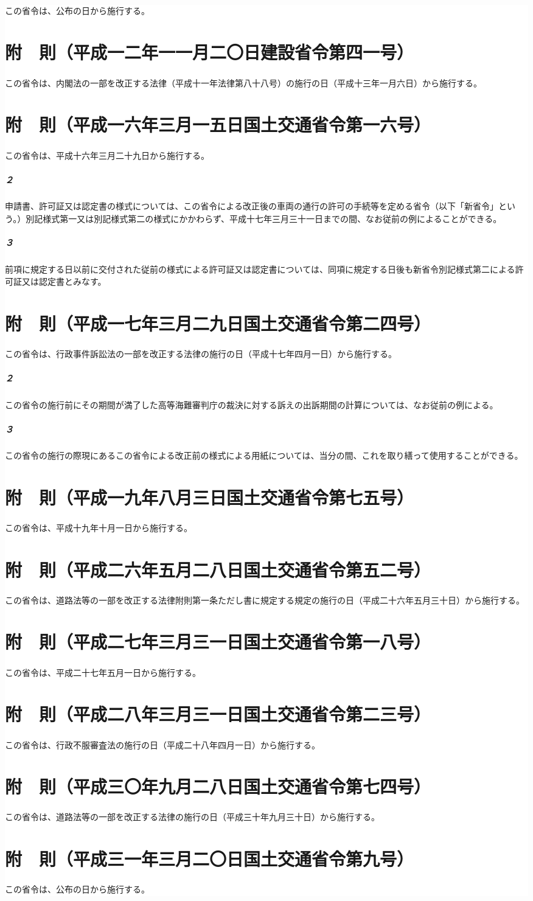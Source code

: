 この省令は、公布の日から施行する。
# 附　則（平成一二年一一月二〇日建設省令第四一号）
この省令は、内閣法の一部を改正する法律（平成十一年法律第八十八号）の施行の日（平成十三年一月六日）から施行する。
# 附　則（平成一六年三月一五日国土交通省令第一六号）
この省令は、平成十六年三月二十九日から施行する。
##### ２
申請書、許可証又は認定書の様式については、この省令による改正後の車両の通行の許可の手続等を定める省令（以下「新省令」という。）別記様式第一又は別記様式第二の様式にかかわらず、平成十七年三月三十一日までの間、なお従前の例によることができる。
##### ３
前項に規定する日以前に交付された従前の様式による許可証又は認定書については、同項に規定する日後も新省令別記様式第二による許可証又は認定書とみなす。
# 附　則（平成一七年三月二九日国土交通省令第二四号）
この省令は、行政事件訴訟法の一部を改正する法律の施行の日（平成十七年四月一日）から施行する。
##### ２
この省令の施行前にその期間が満了した高等海難審判庁の裁決に対する訴えの出訴期間の計算については、なお従前の例による。
##### ３
この省令の施行の際現にあるこの省令による改正前の様式による用紙については、当分の間、これを取り繕って使用することができる。
# 附　則（平成一九年八月三日国土交通省令第七五号）
この省令は、平成十九年十月一日から施行する。
# 附　則（平成二六年五月二八日国土交通省令第五二号）
この省令は、道路法等の一部を改正する法律附則第一条ただし書に規定する規定の施行の日（平成二十六年五月三十日）から施行する。
# 附　則（平成二七年三月三一日国土交通省令第一八号）
この省令は、平成二十七年五月一日から施行する。
# 附　則（平成二八年三月三一日国土交通省令第二三号）
この省令は、行政不服審査法の施行の日（平成二十八年四月一日）から施行する。
# 附　則（平成三〇年九月二八日国土交通省令第七四号）
この省令は、道路法等の一部を改正する法律の施行の日（平成三十年九月三十日）から施行する。
# 附　則（平成三一年三月二〇日国土交通省令第九号）
この省令は、公布の日から施行する。
